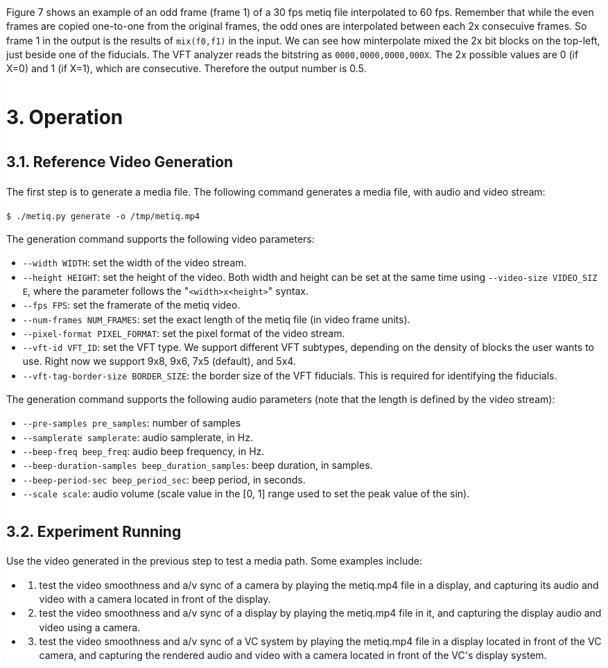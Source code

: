 
Figure 7 shows an example of an odd frame (frame 1) of a 30 fps metiq file interpolated to 60 fps. Remember that while the even frames are copied one-to-one from the original frames, the odd ones are interpolated between each 2x consecuive frames. So frame 1 in the output is the results of `mix(f0,f1)` in the input. We can see how minterpolate mixed the 2x bit blocks on the top-left, just beside one of the fiducials. The VFT analyzer reads the bitstring as `0000,0000,0000,000X`. The 2x possible values are 0 (if X=0) and 1 (if X=1), which are consecutive. Therefore the output number is 0.5.



# 3. Operation

## 3.1. Reference Video Generation

The first step is to generate a media file. The following command generates a media file, with audio and video stream:
```
$ ./metiq.py generate -o /tmp/metiq.mp4
```

The generation command supports the following video parameters:

* `--width WIDTH`: set the width of the video stream.
* `--height HEIGHT`: set the height of the video. Both width and height can be set at the same time using `--video-size VIDEO_SIZE`, where the parameter follows the "`<width>x<height>`" syntax.
* `--fps FPS`: set the framerate of the metiq video.
* `--num-frames NUM_FRAMES`: set the exact length of the metiq file (in video frame units).
* `--pixel-format PIXEL_FORMAT`: set the pixel format of the video stream.
* `--vft-id VFT_ID`: set the VFT type. We support different VFT subtypes, depending on the density of blocks the user wants to use. Right now we support 9x8, 9x6, 7x5 (default), and 5x4.
* `--vft-tag-border-size BORDER_SIZE`: the border size of the VFT fiducials. This is required for identifying the fiducials.

The generation command supports the following audio parameters (note that the length is defined by the video stream):

* `--pre-samples pre_samples`: number of samples
* `--samplerate samplerate`: audio samplerate, in Hz.
* `--beep-freq beep_freq`: audio beep frequency, in Hz.
* `--beep-duration-samples beep_duration_samples`: beep duration, in samples.
* `--beep-period-sec beep_period_sec`: beep period, in seconds.
* `--scale scale`: audio volume (scale value in the [0, 1] range used to set the peak value of the sin).



## 3.2. Experiment Running

Use the video generated in the previous step to test a media path. Some examples include:

* 1. test the video smoothness and a/v sync of a camera by playing the metiq.mp4 file in a display, and capturing its audio and video with a camera located in front of the display.
* 2. test the video smoothness and a/v sync of a display by playing the metiq.mp4 file in it, and capturing the display audio and video using a camera.
* 3. test the video smoothness and a/v sync of a VC system by playing the metiq.mp4 file in a display located in front of the VC camera, and capturing the rendered audio and video with a camera located in front of the VC's display system.
